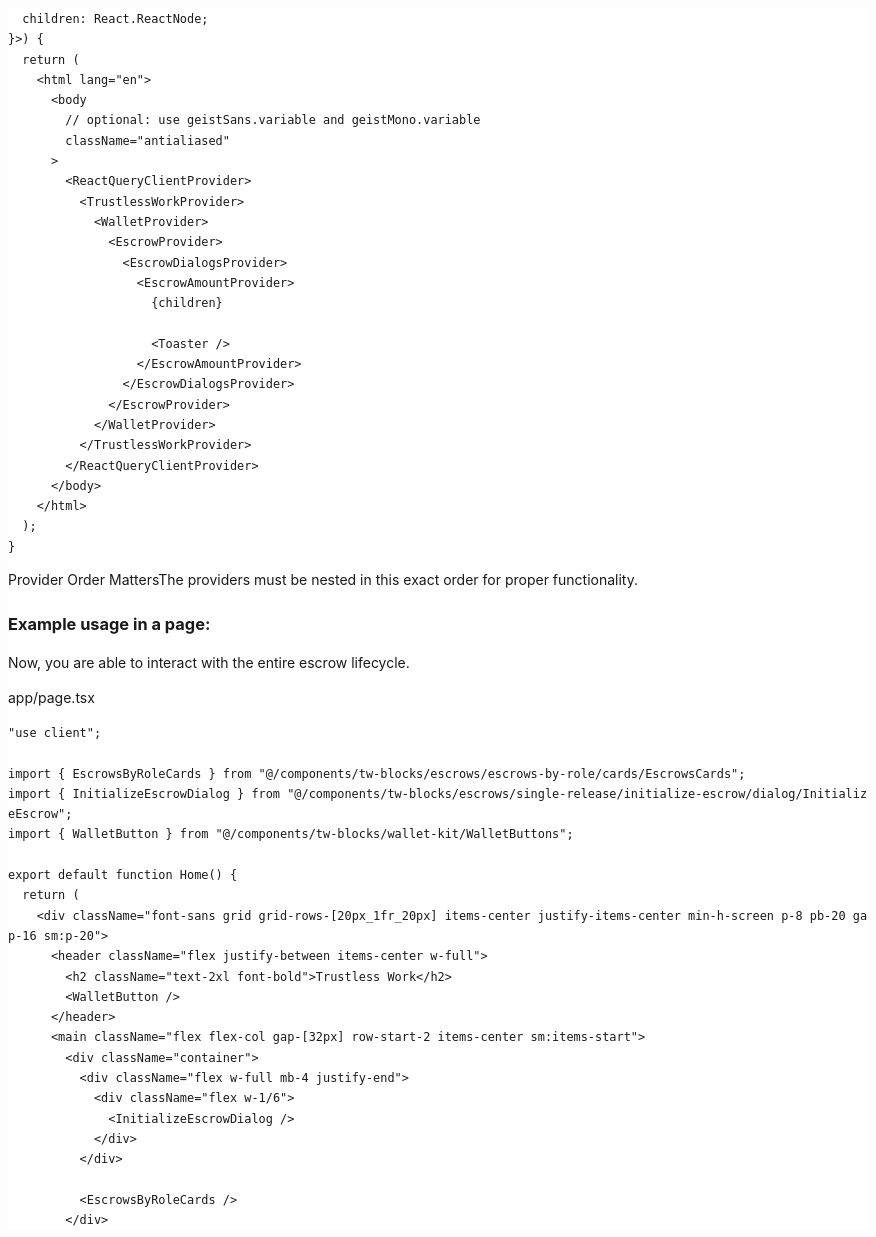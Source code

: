 ```
  children: React.ReactNode;
}>) {
  return (
    <html lang="en">
      <body
        // optional: use geistSans.variable and geistMono.variable
        className="antialiased"
      >
        <ReactQueryClientProvider>
          <TrustlessWorkProvider>
            <WalletProvider>
              <EscrowProvider>
                <EscrowDialogsProvider>
                  <EscrowAmountProvider>
                    {children}

                    <Toaster />
                  </EscrowAmountProvider>
                </EscrowDialogsProvider>
              </EscrowProvider>
            </WalletProvider>
          </TrustlessWorkProvider>
        </ReactQueryClientProvider>
      </body>
    </html>
  );
}
```

Provider Order MattersThe providers must be nested in this exact order for proper functionality.

### Example usage in a page: <a href="#example-usage-complete-page" id="example-usage-complete-page"></a>

Now, you are able to interact with the entire escrow lifecycle.

app/page.tsx

```
"use client";

import { EscrowsByRoleCards } from "@/components/tw-blocks/escrows/escrows-by-role/cards/EscrowsCards";
import { InitializeEscrowDialog } from "@/components/tw-blocks/escrows/single-release/initialize-escrow/dialog/InitializeEscrow";
import { WalletButton } from "@/components/tw-blocks/wallet-kit/WalletButtons";

export default function Home() {
  return (
    <div className="font-sans grid grid-rows-[20px_1fr_20px] items-center justify-items-center min-h-screen p-8 pb-20 gap-16 sm:p-20">
      <header className="flex justify-between items-center w-full">
        <h2 className="text-2xl font-bold">Trustless Work</h2>
        <WalletButton />
      </header>
      <main className="flex flex-col gap-[32px] row-start-2 items-center sm:items-start">
        <div className="container">
          <div className="flex w-full mb-4 justify-end">
            <div className="flex w-1/6">
              <InitializeEscrowDialog />
            </div>
          </div>

          <EscrowsByRoleCards />
        </div>
```